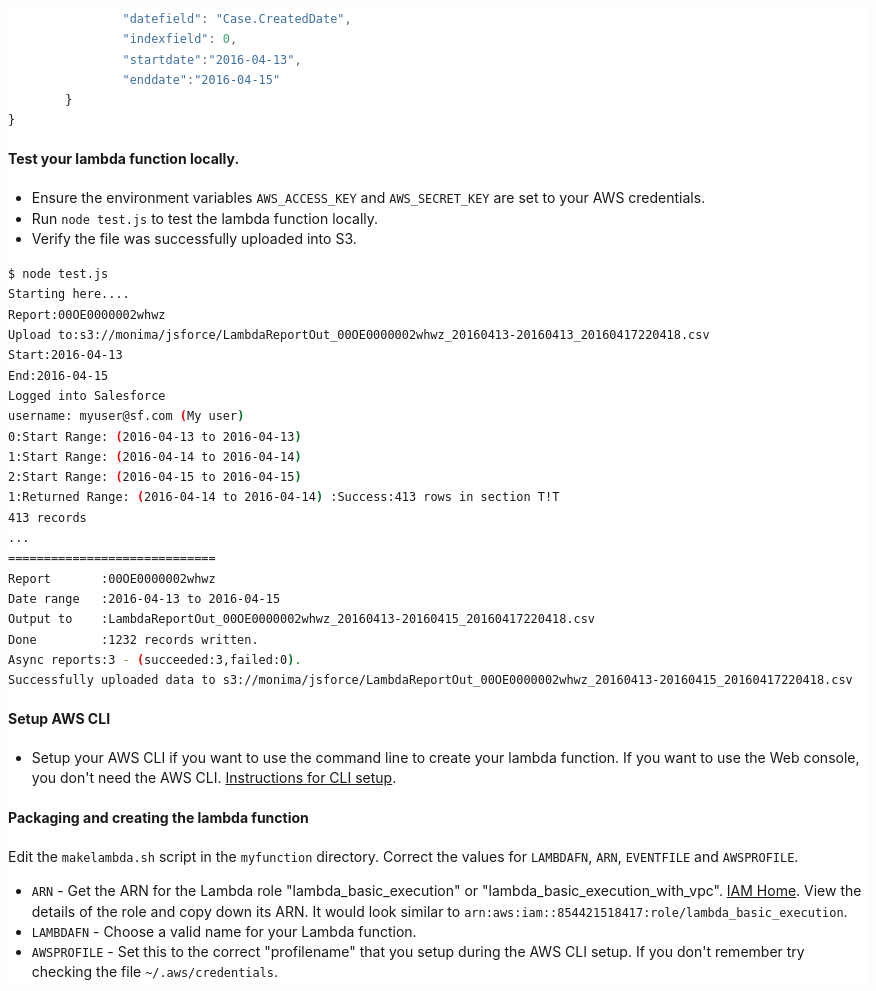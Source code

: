 ```javascript
                "datefield": "Case.CreatedDate",
                "indexfield": 0,
                "startdate":"2016-04-13",
                "enddate":"2016-04-15"
        }
}
```

#### Test your lambda function locally.
+ Ensure the environment variables `AWS_ACCESS_KEY` and `AWS_SECRET_KEY` are set to your AWS credentials.
+ Run `node test.js` to test the lambda function locally.
+ Verify the file was successfully uploaded into S3.

```sh
$ node test.js
Starting here....
Report:00OE0000002whwz
Upload to:s3://monima/jsforce/LambdaReportOut_00OE0000002whwz_20160413-20160413_20160417220418.csv
Start:2016-04-13
End:2016-04-15
Logged into Salesforce
username: myuser@sf.com (My user)
0:Start Range: (2016-04-13 to 2016-04-13)
1:Start Range: (2016-04-14 to 2016-04-14)
2:Start Range: (2016-04-15 to 2016-04-15)
1:Returned Range: (2016-04-14 to 2016-04-14) :Success:413 rows in section T!T
413 records
...
=============================
Report       :00OE0000002whwz
Date range   :2016-04-13 to 2016-04-15
Output to    :LambdaReportOut_00OE0000002whwz_20160413-20160415_20160417220418.csv
Done         :1232 records written.
Async reports:3 - (succeeded:3,failed:0).
Successfully uploaded data to s3://monima/jsforce/LambdaReportOut_00OE0000002whwz_20160413-20160415_20160417220418.csv
```

#### Setup AWS CLI
+ Setup your AWS CLI if you want to use the command line to create your lambda function. 
If you want to use the Web console, you don't need the AWS CLI. [Instructions for CLI setup](http://docs.aws.amazon.com/lambda/latest/dg/setup-awscli.html).

#### Packaging and creating the lambda function
Edit the `makelambda.sh` script in the `myfunction` directory. Correct the values for `LAMBDAFN`, `ARN`, `EVENTFILE` and `AWSPROFILE`.
+ `ARN` - Get the ARN for the Lambda role "lambda_basic_execution" or "lambda_basic_execution_with_vpc".
[IAM Home](https://console.aws.amazon.com/iam/home). View the details of the role and copy down its ARN. 
It would look similar to `arn:aws:iam::854421518417:role/lambda_basic_execution`. 
+ `LAMBDAFN` - Choose a valid name for your Lambda function. 
+ `AWSPROFILE` - Set this to the correct "profilename" that you setup during the AWS CLI setup. If you don't remember try checking the file `~/.aws/credentials`.
